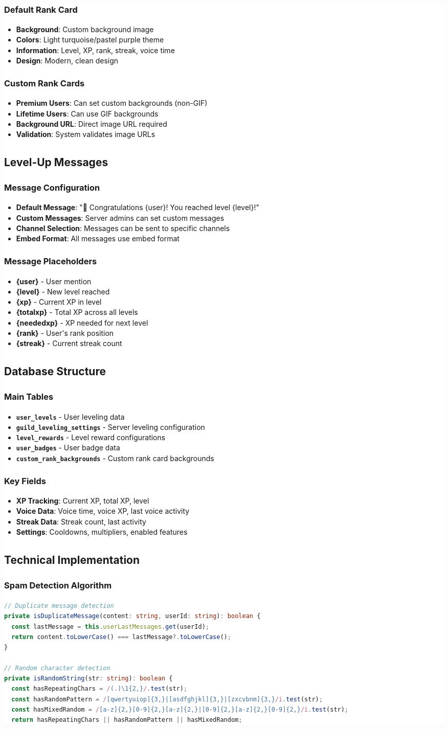### Default Rank Card
- **Background**: Custom background image
- **Colors**: Light turquoise/pastel purple theme
- **Information**: Level, XP, rank, streak, voice time
- **Design**: Modern, clean design

### Custom Rank Cards
- **Premium Users**: Can set custom backgrounds (non-GIF)
- **Lifetime Users**: Can use GIF backgrounds
- **Background URL**: Direct image URL required
- **Validation**: System validates image URLs

## Level-Up Messages

### Message Configuration
- **Default Message**: "🎉 Congratulations {user}! You reached level {level}!"
- **Custom Messages**: Server admins can set custom messages
- **Channel Selection**: Messages can be sent to specific channels
- **Embed Format**: All messages use embed format

### Message Placeholders
- **{user}** - User mention
- **{level}** - New level reached
- **{xp}** - Current XP in level
- **{totalxp}** - Total XP across all levels
- **{neededxp}** - XP needed for next level
- **{rank}** - User's rank position
- **{streak}** - Current streak count

## Database Structure

### Main Tables
- **`user_levels`** - User leveling data
- **`guild_leveling_settings`** - Server leveling configuration
- **`level_rewards`** - Level reward configurations
- **`user_badges`** - User badge data
- **`custom_rank_backgrounds`** - Custom rank card backgrounds

### Key Fields
- **XP Tracking**: Current XP, total XP, level
- **Voice Data**: Voice time, voice XP, last voice activity
- **Streak Data**: Streak count, last activity
- **Settings**: Cooldowns, multipliers, enabled features

## Technical Implementation

### Spam Detection Algorithm
```typescript
// Duplicate message detection
private isDuplicateMessage(content: string, userId: string): boolean {
  const lastMessage = this.userLastMessages.get(userId);
  return content.toLowerCase() === lastMessage?.toLowerCase();
}

// Random character detection
private isRandomString(str: string): boolean {
  const hasRepeatingChars = /(.)\1{2,}/.test(str);
  const hasRandomPattern = /[qwertyuiop]{3,}|[asdfghjkl]{3,}|[zxcvbnm]{3,}/i.test(str);
  const hasMixedRandom = /[a-z]{2,}[0-9]{2,}[a-z]{2,}|[0-9]{2,}[a-z]{2,}[0-9]{2,}/i.test(str);
  return hasRepeatingChars || hasRandomPattern || hasMixedRandom;
```